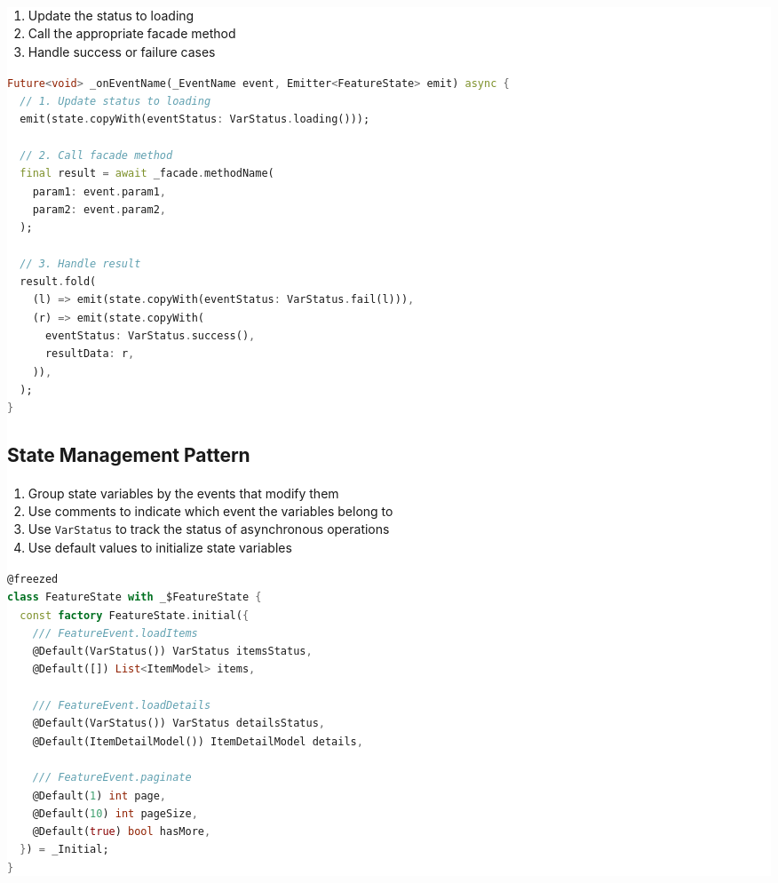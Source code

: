 1. Update the status to loading
2. Call the appropriate facade method
3. Handle success or failure cases

```dart
Future<void> _onEventName(_EventName event, Emitter<FeatureState> emit) async {
  // 1. Update status to loading
  emit(state.copyWith(eventStatus: VarStatus.loading()));
  
  // 2. Call facade method
  final result = await _facade.methodName(
    param1: event.param1,
    param2: event.param2,
  );
  
  // 3. Handle result
  result.fold(
    (l) => emit(state.copyWith(eventStatus: VarStatus.fail(l))),
    (r) => emit(state.copyWith(
      eventStatus: VarStatus.success(),
      resultData: r,
    )),
  );
}
```

## State Management Pattern

1. Group state variables by the events that modify them
2. Use comments to indicate which event the variables belong to
3. Use `VarStatus` to track the status of asynchronous operations
4. Use default values to initialize state variables

```dart
@freezed
class FeatureState with _$FeatureState {
  const factory FeatureState.initial({
    /// FeatureEvent.loadItems
    @Default(VarStatus()) VarStatus itemsStatus,
    @Default([]) List<ItemModel> items,
    
    /// FeatureEvent.loadDetails
    @Default(VarStatus()) VarStatus detailsStatus,
    @Default(ItemDetailModel()) ItemDetailModel details,
    
    /// FeatureEvent.paginate
    @Default(1) int page,
    @Default(10) int pageSize,
    @Default(true) bool hasMore,
  }) = _Initial;
}
```
